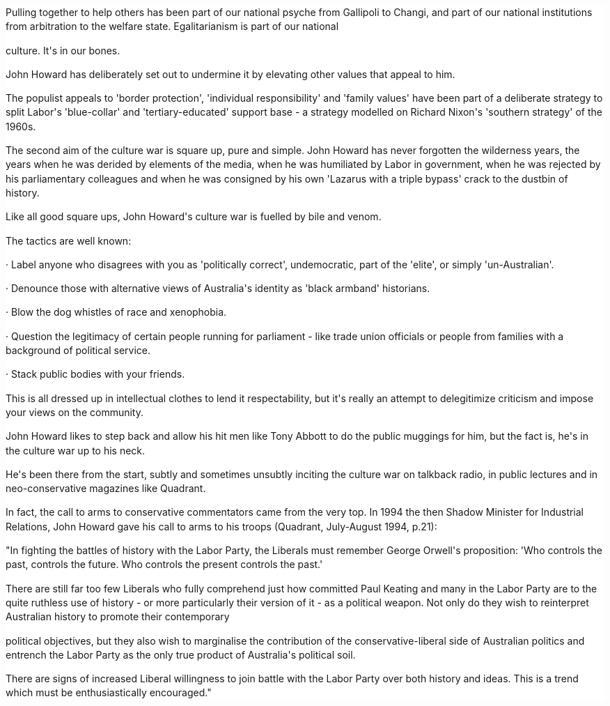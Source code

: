  Pulling together to help others has been part of our national psyche from Gallipoli to Changi, and part  of our national institutions from arbitration to the welfare state. Egalitarianism is part of our national 

 culture. It's in our bones.

 John Howard has deliberately set out to undermine it by elevating other values that appeal to him.

 The populist appeals to 'border protection', 'individual responsibility' and 'family values' have been part  of a deliberate strategy to split Labor's 'blue-collar' and 'tertiary-educated' support base - a strategy  modelled on Richard Nixon's 'southern strategy' of the 1960s.

 The second aim of the culture war is square up, pure and simple. John Howard has never forgotten the  wilderness years, the years when he was derided by elements of the media, when he was humiliated by  Labor in government, when he was rejected by his parliamentary colleagues and when he was  consigned by his own 'Lazarus with a triple bypass' crack to the dustbin of history.

 Like all good square ups, John Howard's culture war is fuelled by bile and venom. 

 The tactics are well known:

 · Label anyone who disagrees with you as 'politically correct', undemocratic, part of the 'elite', or  simply 'un-Australian'.

 · Denounce those with alternative views of Australia's identity as 'black armband' historians.

 · Blow the dog whistles of race and xenophobia.

 · Question the legitimacy of certain people running for parliament - like trade union officials or people  from families with a background of political service.

 · Stack public bodies with your friends.

 This is all dressed up in intellectual clothes to lend it respectability, but it's really an attempt to  delegitimize criticism and impose your views on the community.

 John Howard likes to step back and allow his hit men like Tony Abbott to do the public muggings for  him, but the fact is, he's in the culture war up to his neck.

 He's been there from the start, subtly and sometimes unsubtly inciting the culture war on talkback  radio, in public lectures and in neo-conservative magazines like Quadrant.

 In fact, the call to arms to conservative commentators came from the very top. In 1994 the then  Shadow Minister for Industrial Relations, John Howard gave his call to arms to his troops (Quadrant,  July-August 1994, p.21):

 "In fighting the battles of history with the Labor Party, the Liberals must remember George Orwell's  proposition: 'Who controls the past, controls the future. Who controls the present controls the past.'

 There are still far too few Liberals who fully comprehend just how committed Paul Keating and many  in the Labor Party are to the quite ruthless use of history - or more particularly their version of it - as a  political weapon. Not only do they wish to reinterpret Australian history to promote their contemporary 

 political objectives, but they also wish to marginalise the contribution of the conservative-liberal side  of Australian politics and entrench the Labor Party as the only true product of Australia's political soil.

 There are signs of increased Liberal willingness to join battle with the Labor Party over both history  and ideas. This is a trend which must be enthusiastically encouraged."
